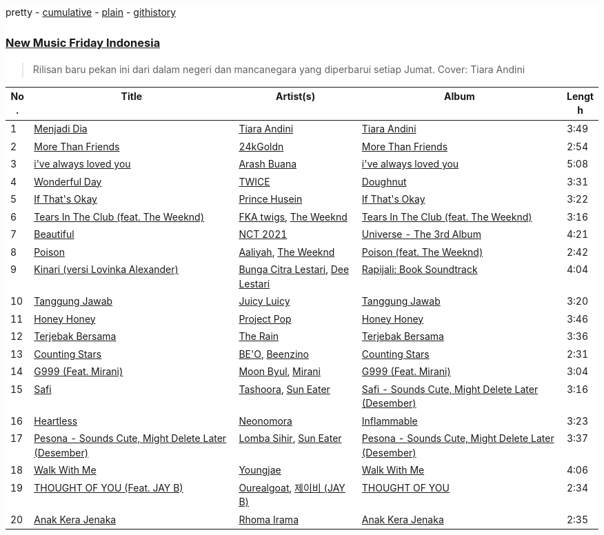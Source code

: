 pretty - [cumulative](/playlists/cumulative/37i9dQZF1DX8vAahjzdXGC.md) - [plain](/playlists/plain/37i9dQZF1DX8vAahjzdXGC) - [githistory](https://github.githistory.xyz/mackorone/spotify-playlist-archive/blob/main/playlists/plain/37i9dQZF1DX8vAahjzdXGC)

### [New Music Friday Indonesia](https://open.spotify.com/playlist/37i9dQZF1DX8vAahjzdXGC)

> Rilisan baru pekan ini dari dalam negeri dan mancanegara yang diperbarui setiap Jumat\.  Cover: Tiara Andini

| No. | Title | Artist(s) | Album | Length |
|---|---|---|---|---|
| 1 | [Menjadi Dia](https://open.spotify.com/track/3Z0K4sFU1fOiBOe7Nf3kix) | [Tiara Andini](https://open.spotify.com/artist/0kPb52ySN2k9P6wEZPTUzm) | [Tiara Andini](https://open.spotify.com/album/0jxUY7K5FdwJNl3SmnOZOl) | 3:49 |
| 2 | [More Than Friends](https://open.spotify.com/track/7f6CYOMT6sXv35ZTJRtXtA) | [24kGoldn](https://open.spotify.com/artist/6fWVd57NKTalqvmjRd2t8Z) | [More Than Friends](https://open.spotify.com/album/0r9uTlzVUjnRvBTGjTLC54) | 2:54 |
| 3 | [i've always loved you](https://open.spotify.com/track/0zB7FqXYqlcjYy2Zclz5r4) | [Arash Buana](https://open.spotify.com/artist/3OFUmiZcD0AWtjOYFJVpwM) | [i've always loved you](https://open.spotify.com/album/558Ysrewk0x3CMG2DozIkF) | 5:08 |
| 4 | [Wonderful Day](https://open.spotify.com/track/75wtNse2szKx7YT2WKhiTL) | [TWICE](https://open.spotify.com/artist/7n2Ycct7Beij7Dj7meI4X0) | [Doughnut](https://open.spotify.com/album/1eIMbbLLxejimwwLW4Rdl8) | 3:31 |
| 5 | [If That's Okay](https://open.spotify.com/track/2pq2Sl7NyE2BRNo4HVSErH) | [Prince Husein](https://open.spotify.com/artist/3JzIIqZI9biLWd2LyC6lus) | [If That's Okay](https://open.spotify.com/album/4wNTXFToCXa2ktqCUb9FNO) | 3:22 |
| 6 | [Tears In The Club \(feat\. The Weeknd\)](https://open.spotify.com/track/60wMNCIWYZwbOywZXgfQ9P) | [FKA twigs](https://open.spotify.com/artist/6nB0iY1cjSY1KyhYyuIIKH), [The Weeknd](https://open.spotify.com/artist/1Xyo4u8uXC1ZmMpatF05PJ) | [Tears In The Club \(feat\. The Weeknd\)](https://open.spotify.com/album/633MrZ9lAeFFydmcMENiuA) | 3:16 |
| 7 | [Beautiful](https://open.spotify.com/track/2TGniNBlW1mBJFxvSLZ4SA) | [NCT 2021](https://open.spotify.com/artist/5Qnl3RAtzne7J1dxRv1UBc) | [Universe \- The 3rd Album](https://open.spotify.com/album/3oc1LdV5V128z8fCtAX3Xs) | 4:21 |
| 8 | [Poison](https://open.spotify.com/track/7M4fSXTAUQih72cf0FbMgA) | [Aaliyah](https://open.spotify.com/artist/0urTpYCsixqZwgNTkPJOJ4), [The Weeknd](https://open.spotify.com/artist/1Xyo4u8uXC1ZmMpatF05PJ) | [Poison \(feat\. The Weeknd\)](https://open.spotify.com/album/2t0AfNqhtlMnjFxbTzmPqO) | 2:42 |
| 9 | [Kinari \(versi Lovinka Alexander\)](https://open.spotify.com/track/7eJH04E1jXzPFN9mLdqVRH) | [Bunga Citra Lestari](https://open.spotify.com/artist/30qVSJGhPhrZLKG0H9DMA9), [Dee Lestari](https://open.spotify.com/artist/1mCcTwpEABnSVB4D8rXfRN) | [Rapijali: Book Soundtrack](https://open.spotify.com/album/2c9hDsW4n7VIqw8qk0W3oE) | 4:04 |
| 10 | [Tanggung Jawab](https://open.spotify.com/track/7ki5i2vq1XjABkDz10KSIF) | [Juicy Luicy](https://open.spotify.com/artist/3tMTXQyRrPmMyHv5SoC0TV) | [Tanggung Jawab](https://open.spotify.com/album/0dZILZkNcP32xDEN1kpfMr) | 3:20 |
| 11 | [Honey Honey](https://open.spotify.com/track/4kUOP1x0ojMJHUIFk1Ipkr) | [Project Pop](https://open.spotify.com/artist/2D3ztMHoKJOJs3HgQJPXf6) | [Honey Honey](https://open.spotify.com/album/55ELxy2yidCx4XsV0si6di) | 3:46 |
| 12 | [Terjebak Bersama](https://open.spotify.com/track/0pqTLKALGI5lJW02zYfmEv) | [The Rain](https://open.spotify.com/artist/76FV2FPEhMQj3GZPIkAJP2) | [Terjebak Bersama](https://open.spotify.com/album/5zBGbTIPDqHJBwygVotLWS) | 3:36 |
| 13 | [Counting Stars](https://open.spotify.com/track/4MokmgyM83qhJ6IAaChom5) | [BE'O](https://open.spotify.com/artist/5NUVwRESNqYBUTRbiATjy7), [Beenzino](https://open.spotify.com/artist/7IrDIIq3j04exsiF3Z7CPg) | [Counting Stars](https://open.spotify.com/album/4OJ5SXGLH3wIvsUsFuV8g8) | 2:31 |
| 14 | [G999 \(Feat\. Mirani\)](https://open.spotify.com/track/5ZOS622xElEIE8VmkwNfcP) | [Moon Byul](https://open.spotify.com/artist/1eTft3tXynrKdo6XD7QHLL), [Mirani](https://open.spotify.com/artist/6N7b9mUVwn885jI7RRg8no) | [G999 \(Feat\. Mirani\)](https://open.spotify.com/album/4uP0OrnX0GKO4EJIbVzu5a) | 3:04 |
| 15 | [Safi](https://open.spotify.com/track/03TYtCQ1kK9Isz8WdI1yjz) | [Tashoora](https://open.spotify.com/artist/0Td0Ev55CsTEuxghU1zIN8), [Sun Eater](https://open.spotify.com/artist/6qAtAKBiCfmFcBpDd6CumA) | [Safi \- Sounds Cute, Might Delete Later \(Desember\)](https://open.spotify.com/album/6WlKiZnWr0O7hvCQKhVFgv) | 3:16 |
| 16 | [Heartless](https://open.spotify.com/track/4YHT8pKDuvvCzOpbvjWM3W) | [Neonomora](https://open.spotify.com/artist/0wETOVaHW3AJa8mB6zFo2F) | [Inflammable](https://open.spotify.com/album/6V2ESuNelSMVcSLpbRW8Yd) | 3:23 |
| 17 | [Pesona \- Sounds Cute, Might Delete Later \(Desember\)](https://open.spotify.com/track/1H77vkVDbs59KNk97Z7r2s) | [Lomba Sihir](https://open.spotify.com/artist/6wD3vtAV0P3gWB9zLs7I4j), [Sun Eater](https://open.spotify.com/artist/6qAtAKBiCfmFcBpDd6CumA) | [Pesona \- Sounds Cute, Might Delete Later \(Desember\)](https://open.spotify.com/album/7MIvCUyBBbAvA89MlsKv0V) | 3:37 |
| 18 | [Walk With Me](https://open.spotify.com/track/71awe49SI4ZCz4JYChmSV0) | [Youngjae](https://open.spotify.com/artist/5qUAtC3NwSLYme4JqjlGfQ) | [Walk With Me](https://open.spotify.com/album/3E4D5ojNyym9TEc9uTlwAd) | 4:06 |
| 19 | [THOUGHT OF YOU \(Feat\. JAY B\)](https://open.spotify.com/track/4jlSyOpYz8vmaAmkxyZQZS) | [Ourealgoat](https://open.spotify.com/artist/3YRGcoHMIvWleQfa0qa1D1), [제이비 \(JAY B\)](https://open.spotify.com/artist/0MJqAnx6cj6PsOjNa3CEPV) | [THOUGHT OF YOU](https://open.spotify.com/album/6aK1MYvDlv7t9nCIGNfceO) | 2:34 |
| 20 | [Anak Kera Jenaka](https://open.spotify.com/track/7o5OoPPluBRjVtYrNlT0oG) | [Rhoma Irama](https://open.spotify.com/artist/4rlC2lgVD1tfilqgJxEPIW) | [Anak Kera Jenaka](https://open.spotify.com/album/3oSHPnH7FRb7bwyi2pc123) | 2:35 |